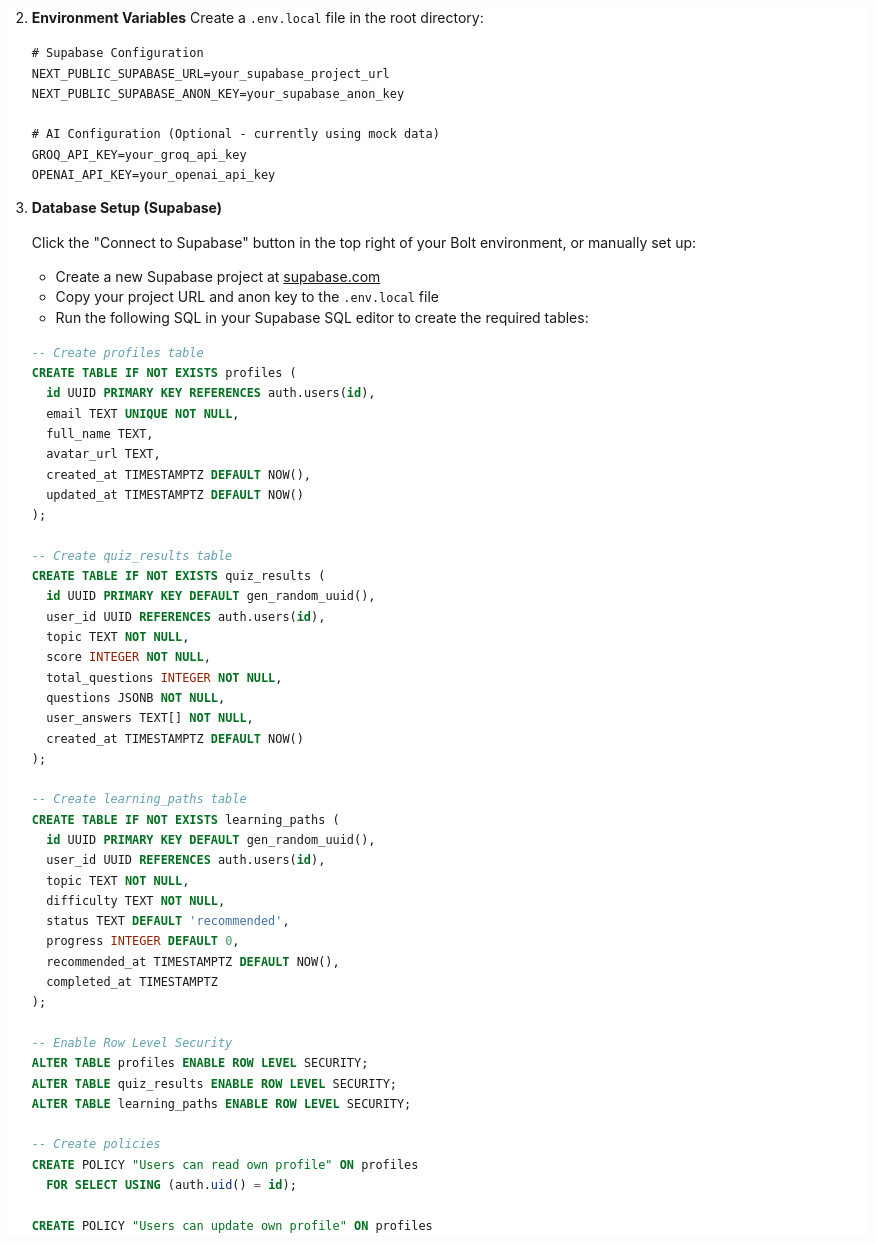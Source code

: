 2. **Environment Variables**
   Create a `.env.local` file in the root directory:
   ```env
   # Supabase Configuration
   NEXT_PUBLIC_SUPABASE_URL=your_supabase_project_url
   NEXT_PUBLIC_SUPABASE_ANON_KEY=your_supabase_anon_key
   
   # AI Configuration (Optional - currently using mock data)
   GROQ_API_KEY=your_groq_api_key
   OPENAI_API_KEY=your_openai_api_key
   ```

3. **Database Setup (Supabase)**
   
   Click the "Connect to Supabase" button in the top right of your Bolt environment, or manually set up:
   
   - Create a new Supabase project at [supabase.com](https://supabase.com)
   - Copy your project URL and anon key to the `.env.local` file
   - Run the following SQL in your Supabase SQL editor to create the required tables:

   ```sql
   -- Create profiles table
   CREATE TABLE IF NOT EXISTS profiles (
     id UUID PRIMARY KEY REFERENCES auth.users(id),
     email TEXT UNIQUE NOT NULL,
     full_name TEXT,
     avatar_url TEXT,
     created_at TIMESTAMPTZ DEFAULT NOW(),
     updated_at TIMESTAMPTZ DEFAULT NOW()
   );

   -- Create quiz_results table
   CREATE TABLE IF NOT EXISTS quiz_results (
     id UUID PRIMARY KEY DEFAULT gen_random_uuid(),
     user_id UUID REFERENCES auth.users(id),
     topic TEXT NOT NULL,
     score INTEGER NOT NULL,
     total_questions INTEGER NOT NULL,
     questions JSONB NOT NULL,
     user_answers TEXT[] NOT NULL,
     created_at TIMESTAMPTZ DEFAULT NOW()
   );

   -- Create learning_paths table
   CREATE TABLE IF NOT EXISTS learning_paths (
     id UUID PRIMARY KEY DEFAULT gen_random_uuid(),
     user_id UUID REFERENCES auth.users(id),
     topic TEXT NOT NULL,
     difficulty TEXT NOT NULL,
     status TEXT DEFAULT 'recommended',
     progress INTEGER DEFAULT 0,
     recommended_at TIMESTAMPTZ DEFAULT NOW(),
     completed_at TIMESTAMPTZ
   );

   -- Enable Row Level Security
   ALTER TABLE profiles ENABLE ROW LEVEL SECURITY;
   ALTER TABLE quiz_results ENABLE ROW LEVEL SECURITY;
   ALTER TABLE learning_paths ENABLE ROW LEVEL SECURITY;

   -- Create policies
   CREATE POLICY "Users can read own profile" ON profiles
     FOR SELECT USING (auth.uid() = id);

   CREATE POLICY "Users can update own profile" ON profiles
   ```